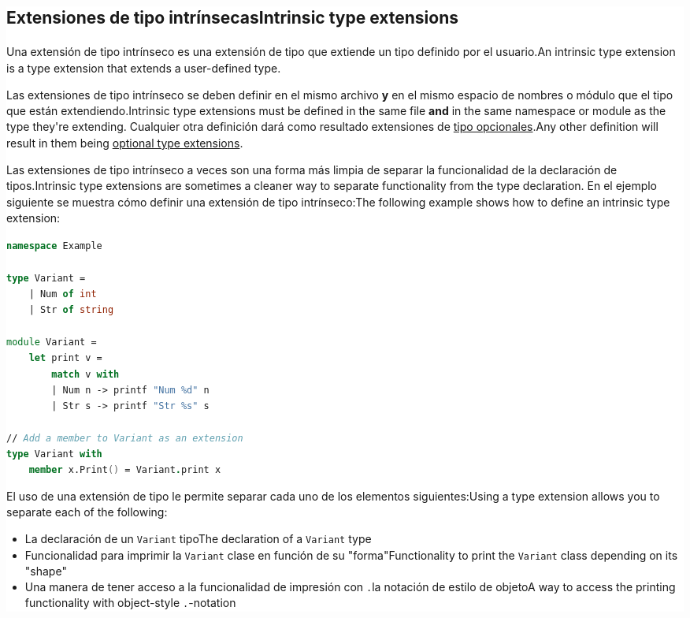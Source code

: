 ## <a name="intrinsic-type-extensions"></a><span data-ttu-id="10c6c-111">Extensiones de tipo intrínsecas</span><span class="sxs-lookup"><span data-stu-id="10c6c-111">Intrinsic type extensions</span></span>

<span data-ttu-id="10c6c-112">Una extensión de tipo intrínseco es una extensión de tipo que extiende un tipo definido por el usuario.</span><span class="sxs-lookup"><span data-stu-id="10c6c-112">An intrinsic type extension is a type extension that extends a user-defined type.</span></span>

<span data-ttu-id="10c6c-113">Las extensiones de tipo intrínseco se deben definir en el mismo archivo **y** en el mismo espacio de nombres o módulo que el tipo que están extendiendo.</span><span class="sxs-lookup"><span data-stu-id="10c6c-113">Intrinsic type extensions must be defined in the same file **and** in the same namespace or module as the type they're extending.</span></span> <span data-ttu-id="10c6c-114">Cualquier otra definición dará como resultado extensiones de [tipo opcionales](type-extensions.md#optional-type-extensions).</span><span class="sxs-lookup"><span data-stu-id="10c6c-114">Any other definition will result in them being [optional type extensions](type-extensions.md#optional-type-extensions).</span></span>

<span data-ttu-id="10c6c-115">Las extensiones de tipo intrínseco a veces son una forma más limpia de separar la funcionalidad de la declaración de tipos.</span><span class="sxs-lookup"><span data-stu-id="10c6c-115">Intrinsic type extensions are sometimes a cleaner way to separate functionality from the type declaration.</span></span> <span data-ttu-id="10c6c-116">En el ejemplo siguiente se muestra cómo definir una extensión de tipo intrínseco:</span><span class="sxs-lookup"><span data-stu-id="10c6c-116">The following example shows how to define an intrinsic type extension:</span></span>

```fsharp
namespace Example

type Variant =
    | Num of int
    | Str of string
  
module Variant =
    let print v =
        match v with
        | Num n -> printf "Num %d" n
        | Str s -> printf "Str %s" s

// Add a member to Variant as an extension
type Variant with
    member x.Print() = Variant.print x
```

<span data-ttu-id="10c6c-117">El uso de una extensión de tipo le permite separar cada uno de los elementos siguientes:</span><span class="sxs-lookup"><span data-stu-id="10c6c-117">Using a type extension allows you to separate each of the following:</span></span>

- <span data-ttu-id="10c6c-118">La declaración de un `Variant` tipo</span><span class="sxs-lookup"><span data-stu-id="10c6c-118">The declaration of a `Variant` type</span></span>
- <span data-ttu-id="10c6c-119">Funcionalidad para imprimir la `Variant` clase en función de su "forma"</span><span class="sxs-lookup"><span data-stu-id="10c6c-119">Functionality to print the `Variant` class depending on its "shape"</span></span>
- <span data-ttu-id="10c6c-120">Una manera de tener acceso a la funcionalidad de impresión con `.`la notación de estilo de objeto</span><span class="sxs-lookup"><span data-stu-id="10c6c-120">A way to access the printing functionality with object-style `.`-notation</span></span>
